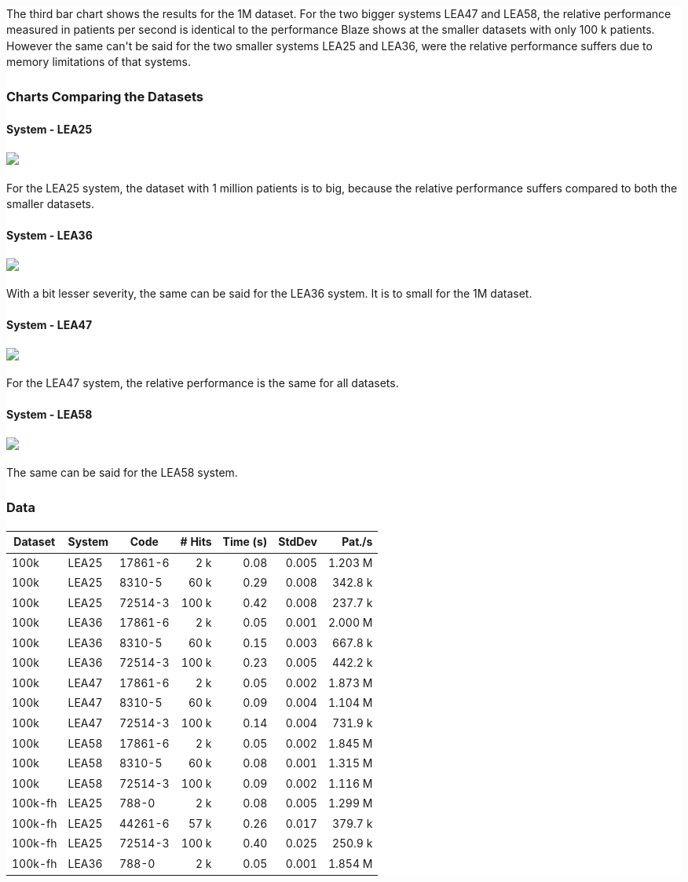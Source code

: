 The third bar chart shows the results for the 1M dataset. For the two bigger systems LEA47 and LEA58, the relative performance measured in patients per second is identical to the performance Blaze shows at the smaller datasets with only 100 k patients. However the same can't be said for the two smaller systems LEA25 and LEA36, were the relative performance suffers due to memory limitations of that systems. 

### Charts Comparing the Datasets

#### System - LEA25

![](cql/simple-code-search-all-datasets-LEA25.png)

For the LEA25 system, the dataset with 1 million patients is to big, because the relative performance suffers compared to both the smaller datasets.

#### System - LEA36

![](cql/simple-code-search-all-datasets-LEA36.png)

With a bit lesser severity, the same can be said for the LEA36 system. It is to small for the 1M dataset.

#### System - LEA47

![](cql/simple-code-search-all-datasets-LEA47.png)

For the LEA47 system, the relative performance is the same for all datasets.

#### System - LEA58

![](cql/simple-code-search-all-datasets-LEA58.png)

The same can be said for the LEA58 system.

### Data

| Dataset | System | Code    | # Hits | Time (s) | StdDev |  Pat./s |
|---------|--------|---------|-------:|---------:|-------:|--------:|
| 100k    | LEA25  | 17861-6 |    2 k |     0.08 |  0.005 | 1.203 M | 
| 100k    | LEA25  | 8310-5  |   60 k |     0.29 |  0.008 | 342.8 k | 
| 100k    | LEA25  | 72514-3 |  100 k |     0.42 |  0.008 | 237.7 k |
| 100k    | LEA36  | 17861-6 |    2 k |     0.05 |  0.001 | 2.000 M | 
| 100k    | LEA36  | 8310-5  |   60 k |     0.15 |  0.003 | 667.8 k | 
| 100k    | LEA36  | 72514-3 |  100 k |     0.23 |  0.005 | 442.2 k |
| 100k    | LEA47  | 17861-6 |    2 k |     0.05 |  0.002 | 1.873 M | 
| 100k    | LEA47  | 8310-5  |   60 k |     0.09 |  0.004 | 1.104 M | 
| 100k    | LEA47  | 72514-3 |  100 k |     0.14 |  0.004 | 731.9 k |
| 100k    | LEA58  | 17861-6 |    2 k |     0.05 |  0.002 | 1.845 M | 
| 100k    | LEA58  | 8310-5  |   60 k |     0.08 |  0.001 | 1.315 M | 
| 100k    | LEA58  | 72514-3 |  100 k |     0.09 |  0.002 | 1.116 M |
| 100k-fh | LEA25  | 788-0   |    2 k |     0.08 |  0.005 | 1.299 M |
| 100k-fh | LEA25  | 44261-6 |   57 k |     0.26 |  0.017 | 379.7 k |
| 100k-fh | LEA25  | 72514-3 |  100 k |     0.40 |  0.025 | 250.9 k |
| 100k-fh | LEA36  | 788-0   |    2 k |     0.05 |  0.001 | 1.854 M |